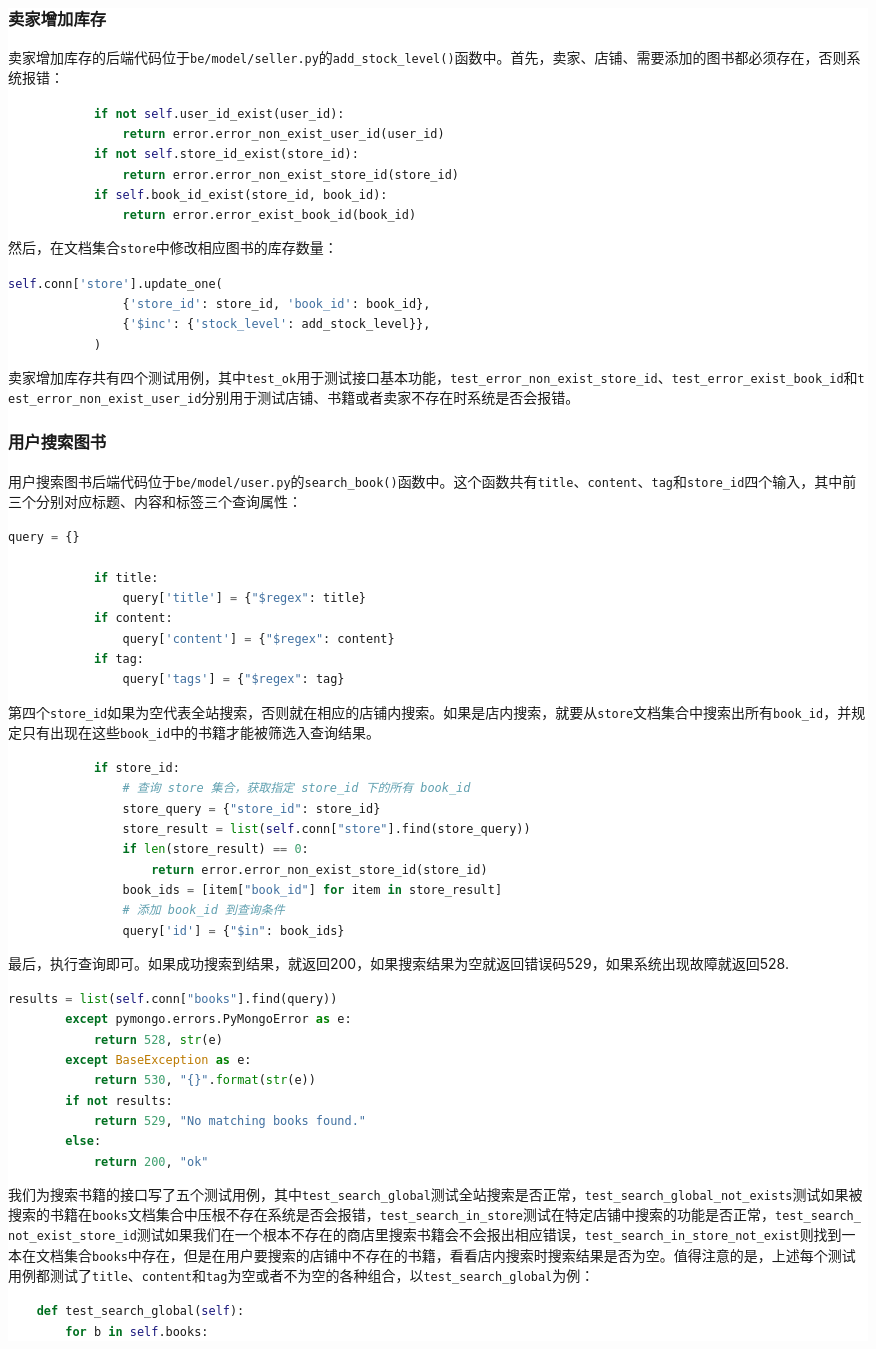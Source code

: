 ### 卖家增加库存
卖家增加库存的后端代码位于`be/model/seller.py`的`add_stock_level()`函数中。首先，卖家、店铺、需要添加的图书都必须存在，否则系统报错：
```Python
            if not self.user_id_exist(user_id):
                return error.error_non_exist_user_id(user_id)
            if not self.store_id_exist(store_id):
                return error.error_non_exist_store_id(store_id)
            if self.book_id_exist(store_id, book_id):
                return error.error_exist_book_id(book_id)
```
然后，在文档集合`store`中修改相应图书的库存数量：
```Python
self.conn['store'].update_one(
                {'store_id': store_id, 'book_id': book_id},
                {'$inc': {'stock_level': add_stock_level}},
            )
```
卖家增加库存共有四个测试用例，其中`test_ok`用于测试接口基本功能，`test_error_non_exist_store_id`、`test_error_exist_book_id`和`test_error_non_exist_user_id`分别用于测试店铺、书籍或者卖家不存在时系统是否会报错。

### 用户搜索图书
用户搜索图书后端代码位于`be/model/user.py`的`search_book()`函数中。这个函数共有`title`、`content`、`tag`和`store_id`四个输入，其中前三个分别对应标题、内容和标签三个查询属性：
```Python
query = {}

            if title:
                query['title'] = {"$regex": title}
            if content:
                query['content'] = {"$regex": content}
            if tag:
                query['tags'] = {"$regex": tag}
```
第四个`store_id`如果为空代表全站搜索，否则就在相应的店铺内搜索。如果是店内搜索，就要从`store`文档集合中搜索出所有`book_id`，并规定只有出现在这些`book_id`中的书籍才能被筛选入查询结果。
```Python
            if store_id:
                # 查询 store 集合，获取指定 store_id 下的所有 book_id
                store_query = {"store_id": store_id}
                store_result = list(self.conn["store"].find(store_query))
                if len(store_result) == 0:
                    return error.error_non_exist_store_id(store_id)
                book_ids = [item["book_id"] for item in store_result]
                # 添加 book_id 到查询条件
                query['id'] = {"$in": book_ids}
```
最后，执行查询即可。如果成功搜索到结果，就返回200，如果搜索结果为空就返回错误码529，如果系统出现故障就返回528.
```Python
results = list(self.conn["books"].find(query))
        except pymongo.errors.PyMongoError as e:
            return 528, str(e)
        except BaseException as e:
            return 530, "{}".format(str(e))
        if not results:
            return 529, "No matching books found."
        else:
            return 200, "ok"
```
我们为搜索书籍的接口写了五个测试用例，其中`test_search_global`测试全站搜索是否正常，`test_search_global_not_exists`测试如果被搜索的书籍在`books`文档集合中压根不存在系统是否会报错，`test_search_in_store`测试在特定店铺中搜索的功能是否正常，`test_search_not_exist_store_id`测试如果我们在一个根本不存在的商店里搜索书籍会不会报出相应错误，`test_search_in_store_not_exist`则找到一本在文档集合`books`中存在，但是在用户要搜索的店铺中不存在的书籍，看看店内搜索时搜索结果是否为空。值得注意的是，上述每个测试用例都测试了`title`、`content`和`tag`为空或者不为空的各种组合，以`test_search_global`为例：
```Python
    def test_search_global(self):
        for b in self.books:
```